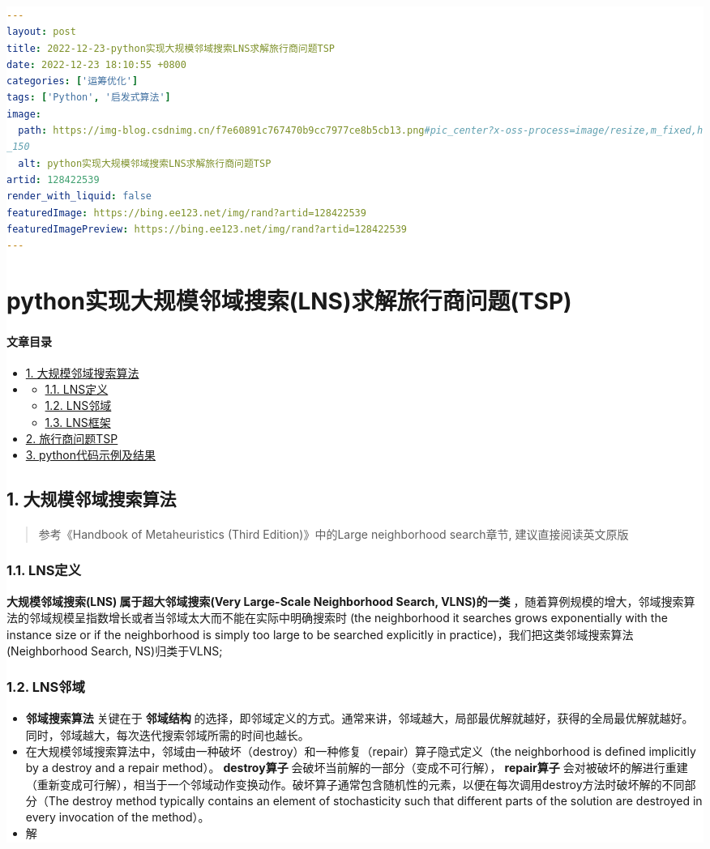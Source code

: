 ```yaml
---
layout: post
title: 2022-12-23-python实现大规模邻域搜索LNS求解旅行商问题TSP
date: 2022-12-23 18:10:55 +0800
categories: ['运筹优化']
tags: ['Python', '启发式算法']
image:
  path: https://img-blog.csdnimg.cn/f7e60891c767470b9cc7977ce8b5cb13.png#pic_center?x-oss-process=image/resize,m_fixed,h_150
  alt: python实现大规模邻域搜索LNS求解旅行商问题TSP
artid: 128422539
render_with_liquid: false
featuredImage: https://bing.ee123.net/img/rand?artid=128422539
featuredImagePreview: https://bing.ee123.net/img/rand?artid=128422539
---
```


# python实现大规模邻域搜索(LNS)求解旅行商问题(TSP)

#### 文章目录

* [1. 大规模邻域搜索算法](#1__1)
* + [1.1. LNS定义](#11_LNS_5)
  + [1.2. LNS邻域](#12_LNS_9)
  + [1.3. LNS框架](#13_LNS_19)
* [2. 旅行商问题TSP](#2_TSP_28)
* [3. python代码示例及结果](#3_python_34)

## 1. 大规模邻域搜索算法

> 参考《Handbook of Metaheuristics (Third Edition)》中的Large neighborhood search章节, 建议直接阅读英文原版

### 1.1. LNS定义

**大规模邻域搜索(LNS) 属于超大邻域搜索(Very Large-Scale Neighborhood Search, VLNS)的一类**
，随着算例规模的增大，邻域搜索算法的邻域规模呈指数增长或者当邻域太大而不能在实际中明确搜索时 (the neighborhood it searches grows exponentially with the instance size or if the neighborhood is simply too large to be searched explicitly in practice)，我们把这类邻域搜索算法(Neighborhood Search, NS)归类于VLNS;

### 1.2. LNS邻域

* **邻域搜索算法**
  关键在于
  **邻域结构**
  的选择，即邻域定义的方式。通常来讲，邻域越大，局部最优解就越好，获得的全局最优解就越好。同时，邻域越大，每次迭代搜索邻域所需的时间也越长。
* 在大规模邻域搜索算法中，邻域由一种破坏（destroy）和一种修复（repair）算子隐式定义（the neighborhood is deﬁned implicitly by a destroy and a repair method）。
  **destroy算子**
  会破坏当前解的一部分（变成不可行解），
  **repair算子**
  会对被破坏的解进行重建（重新变成可行解），相当于一个邻域动作变换动作。破坏算子通常包含随机性的元素，以便在每次调用destroy方法时破坏解的不同部分（The destroy method typically contains an element of stochasticity such that different parts of the solution are destroyed in every invocation of the method）。
* 解
